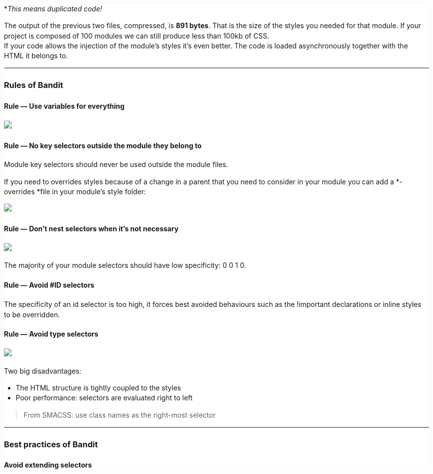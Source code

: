 **This means duplicated code!*

The output of the previous two files, compressed, is **891 bytes**. That is the
size of the styles you needed for that module. If your project is composed of
100 modules we can still produce less than 100kb of CSS. <br> If your code
allows the injection of the module’s styles it’s even better. The code is loaded
asynchronously together with the HTML it belongs to.

*****

### Rules of Bandit

#### Rule — Use variables for everything

![](https://cdn-images-1.medium.com/max/1600/1*U3GsCPpk2GoSpHXAP0MBSg.png)

#### Rule — No key selectors outside the module they belong to

Module key selectors should never be used outside the module files.

If you need to overrides styles because of a change in a parent that you need to
consider in your module you can add a *-overrides *file in your module’s style
folder:

![](https://cdn-images-1.medium.com/max/1600/1*egrUhDtapGRY82YqqmJKHw.png)

#### Rule — Don’t nest selectors when it’s not necessary

![](https://cdn-images-1.medium.com/max/1600/1*GshGRDlvbbVXX_ld3nxDLw.png)

The majority of your module selectors should have low specificity: 0 0 1 0.

#### Rule — Avoid #ID selectors

The specificity of an id selector is too high, it forces best avoided behaviours
such as the !important declarations or inline styles to be overridden.

#### Rule — Avoid type selectors

![](https://cdn-images-1.medium.com/max/1600/1*-BTqCyc8IRE0rfQKaWH6Fg.png)

Two big disadvantages:

* The HTML structure is tightly coupled to the styles
* Poor performance: selectors are evaluated right to left

> From SMACSS: use class names as the right-most selector

*****

### Best practices of Bandit

#### Avoid extending selectors
